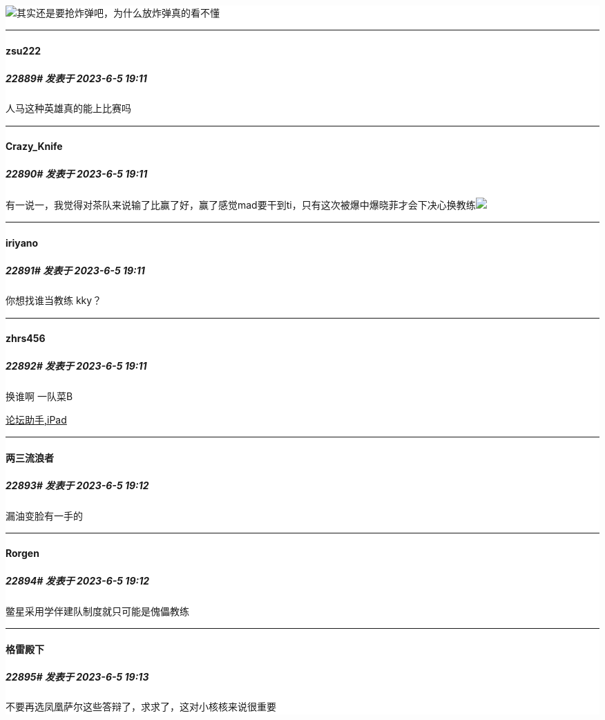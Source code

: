 <img src="https://static.saraba1st.com/image/smiley/face2017/067.png" referrerpolicy="no-referrer">其实还是要抢炸弹吧，为什么放炸弹真的看不懂

*****

####  zsu222  
##### 22889#       发表于 2023-6-5 19:11

人马这种英雄真的能上比赛吗

*****

####  Crazy_Knife  
##### 22890#       发表于 2023-6-5 19:11

有一说一，我觉得对茶队来说输了比赢了好，赢了感觉mad要干到ti，只有这次被爆中爆晓菲才会下决心换教练<img src="https://static.saraba1st.com/image/smiley/face2017/067.png" referrerpolicy="no-referrer">


*****

####  iriyano  
##### 22891#       发表于 2023-6-5 19:11

你想找谁当教练
kky？

*****

####  zhrs456  
##### 22892#       发表于 2023-6-5 19:11

换谁啊 一队菜B 

[论坛助手,iPad](https://bbs.saraba1st.com/2b/forum.php?mod=viewthread&amp;tid=2029836)

*****

####  两三流浪者  
##### 22893#       发表于 2023-6-5 19:12

漏油变脸有一手的

*****

####  Rorgen  
##### 22894#       发表于 2023-6-5 19:12

鳖星采用学伴建队制度就只可能是傀儡教练

*****

####  格雷殿下  
##### 22895#       发表于 2023-6-5 19:13

不要再选凤凰萨尔这些答辩了，求求了，这对小核核来说很重要
